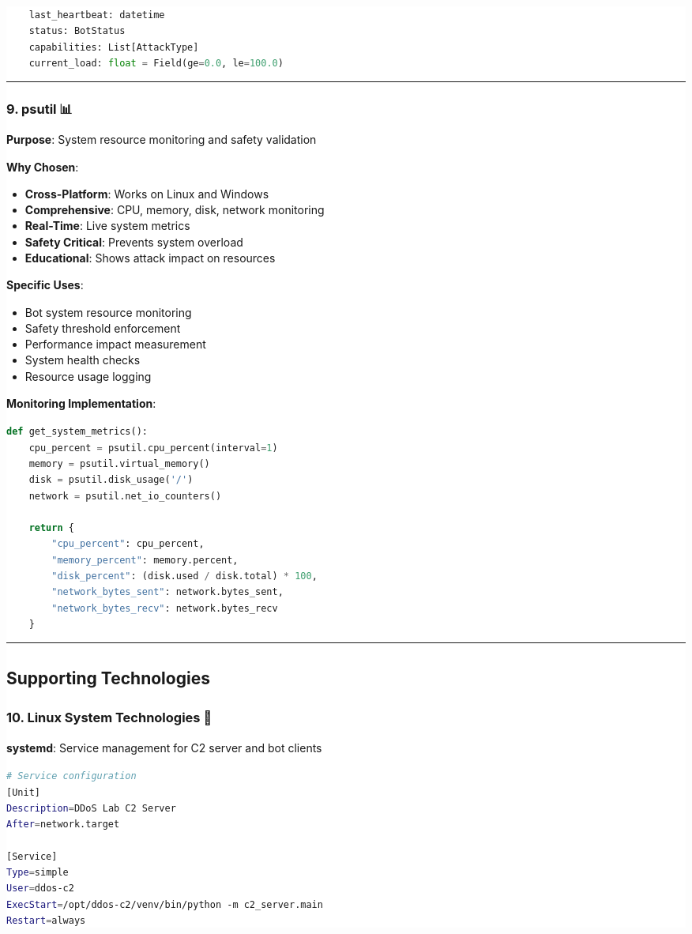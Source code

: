 ```python
    last_heartbeat: datetime
    status: BotStatus
    capabilities: List[AttackType]
    current_load: float = Field(ge=0.0, le=100.0)
```

---

### 9. psutil 📊

**Purpose**: System resource monitoring and safety validation

**Why Chosen**:
- **Cross-Platform**: Works on Linux and Windows
- **Comprehensive**: CPU, memory, disk, network monitoring
- **Real-Time**: Live system metrics
- **Safety Critical**: Prevents system overload
- **Educational**: Shows attack impact on resources

**Specific Uses**:
- Bot system resource monitoring
- Safety threshold enforcement
- Performance impact measurement
- System health checks
- Resource usage logging

**Monitoring Implementation**:
```python
def get_system_metrics():
    cpu_percent = psutil.cpu_percent(interval=1)
    memory = psutil.virtual_memory()
    disk = psutil.disk_usage('/')
    network = psutil.net_io_counters()
    
    return {
        "cpu_percent": cpu_percent,
        "memory_percent": memory.percent,
        "disk_percent": (disk.used / disk.total) * 100,
        "network_bytes_sent": network.bytes_sent,
        "network_bytes_recv": network.bytes_recv
    }
```

---

## Supporting Technologies

### 10. Linux System Technologies 🐧

**systemd**: Service management for C2 server and bot clients
```bash
# Service configuration
[Unit]
Description=DDoS Lab C2 Server
After=network.target

[Service]
Type=simple
User=ddos-c2
ExecStart=/opt/ddos-c2/venv/bin/python -m c2_server.main
Restart=always
```
